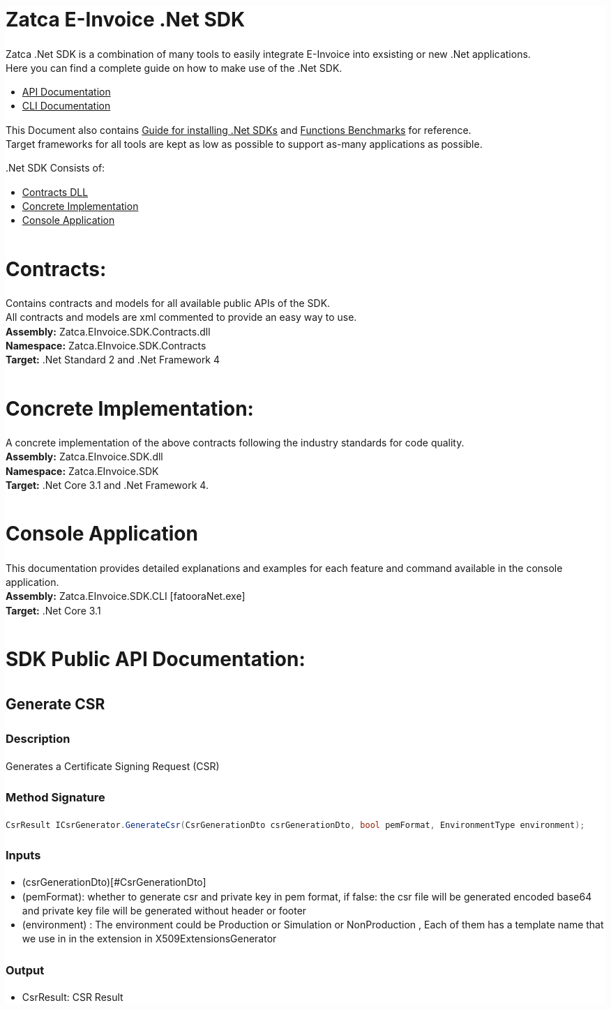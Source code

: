 # Zatca E-Invoice .Net SDK
Zatca .Net SDK is a combination of many tools to easily integrate E-Invoice into exsisting or new .Net applications.  
Here you can find a complete guide on how to make use of the .Net SDK.  
- [API Documentation](#sdk-public-api-documentation)  
- [CLI Documentation](#cli-documentation)  

This Document also contains [Guide for installing .Net SDKs](#installing-the-net-sdks) and [Functions Benchmarks](#benchmarks) for reference.  
Target frameworks for all tools are kept as low as possible to support as-many applications as possible.  

.Net SDK Consists of:
- [Contracts DLL](#contracts)  
- [Concrete Implementation](#concrete-implementation)  
- [Console Application](#console-application)  

# Contracts:
Contains contracts and models for all available public APIs of the SDK.  
All contracts and models are xml commented to provide an easy way to use.  
**Assembly:** Zatca.EInvoice.SDK.Contracts.dll  
**Namespace:** Zatca.EInvoice.SDK.Contracts  
**Target:** .Net Standard 2 and .Net Framework 4  

# Concrete Implementation:
A concrete implementation of the above contracts following the industry standards for code quality.  
**Assembly:** Zatca.EInvoice.SDK.dll  
**Namespace:** Zatca.EInvoice.SDK  
**Target:** .Net Core 3.1 and .Net Framework 4.  

# Console Application
This documentation provides detailed explanations and examples for each feature and command available in the console application.  
**Assembly:** Zatca.EInvoice.SDK.CLI [fatooraNet.exe]  
**Target:** .Net Core 3.1  

# SDK Public API Documentation:
## Generate CSR
### Description
Generates a Certificate Signing Request (CSR)
### Method Signature
``` csharp 
CsrResult ICsrGenerator.GenerateCsr(CsrGenerationDto csrGenerationDto, bool pemFormat, EnvironmentType environment);
```
### Inputs
- (csrGenerationDto)[#CsrGenerationDto]
- (pemFormat): whether to generate csr and private key in pem format, if false: the csr file will be generated encoded base64 and private key file will be generated without header or footer
- (environment) : The environment could be Production or Simulation or NonProduction , Each of them has a template name that we use in 
in the extension in X509ExtensionsGenerator
### Output 
- CsrResult: CSR Result
